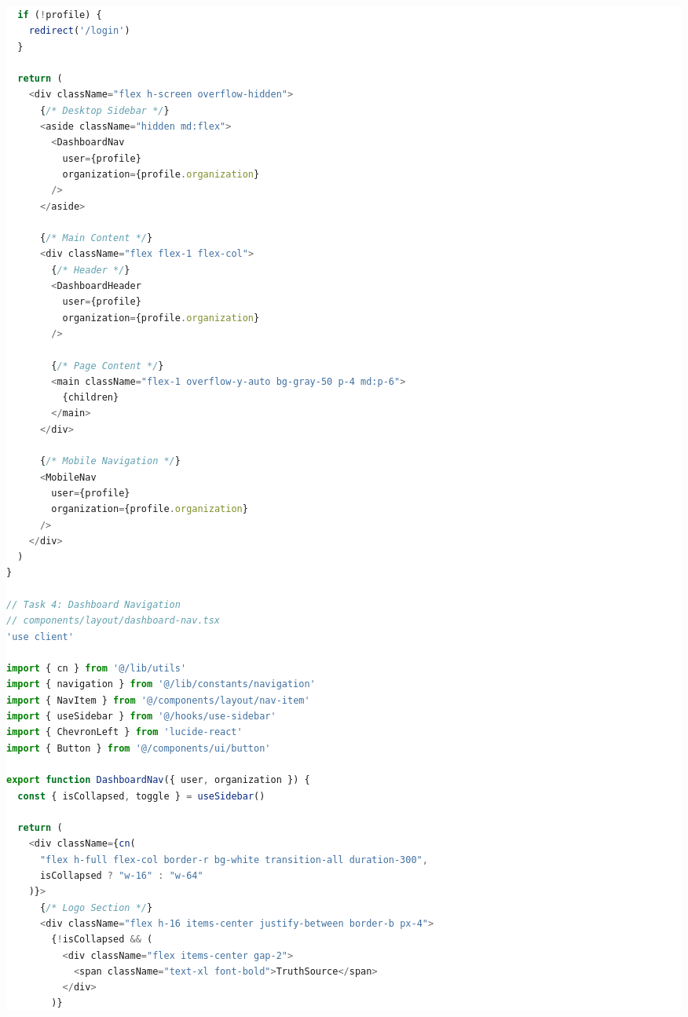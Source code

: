 ```typescript
  if (!profile) {
    redirect('/login')
  }
  
  return (
    <div className="flex h-screen overflow-hidden">
      {/* Desktop Sidebar */}
      <aside className="hidden md:flex">
        <DashboardNav 
          user={profile}
          organization={profile.organization}
        />
      </aside>
      
      {/* Main Content */}
      <div className="flex flex-1 flex-col">
        {/* Header */}
        <DashboardHeader 
          user={profile}
          organization={profile.organization}
        />
        
        {/* Page Content */}
        <main className="flex-1 overflow-y-auto bg-gray-50 p-4 md:p-6">
          {children}
        </main>
      </div>
      
      {/* Mobile Navigation */}
      <MobileNav 
        user={profile}
        organization={profile.organization}
      />
    </div>
  )
}

// Task 4: Dashboard Navigation
// components/layout/dashboard-nav.tsx
'use client'

import { cn } from '@/lib/utils'
import { navigation } from '@/lib/constants/navigation'
import { NavItem } from '@/components/layout/nav-item'
import { useSidebar } from '@/hooks/use-sidebar'
import { ChevronLeft } from 'lucide-react'
import { Button } from '@/components/ui/button'

export function DashboardNav({ user, organization }) {
  const { isCollapsed, toggle } = useSidebar()
  
  return (
    <div className={cn(
      "flex h-full flex-col border-r bg-white transition-all duration-300",
      isCollapsed ? "w-16" : "w-64"
    )}>
      {/* Logo Section */}
      <div className="flex h-16 items-center justify-between border-b px-4">
        {!isCollapsed && (
          <div className="flex items-center gap-2">
            <span className="text-xl font-bold">TruthSource</span>
          </div>
        )}
```